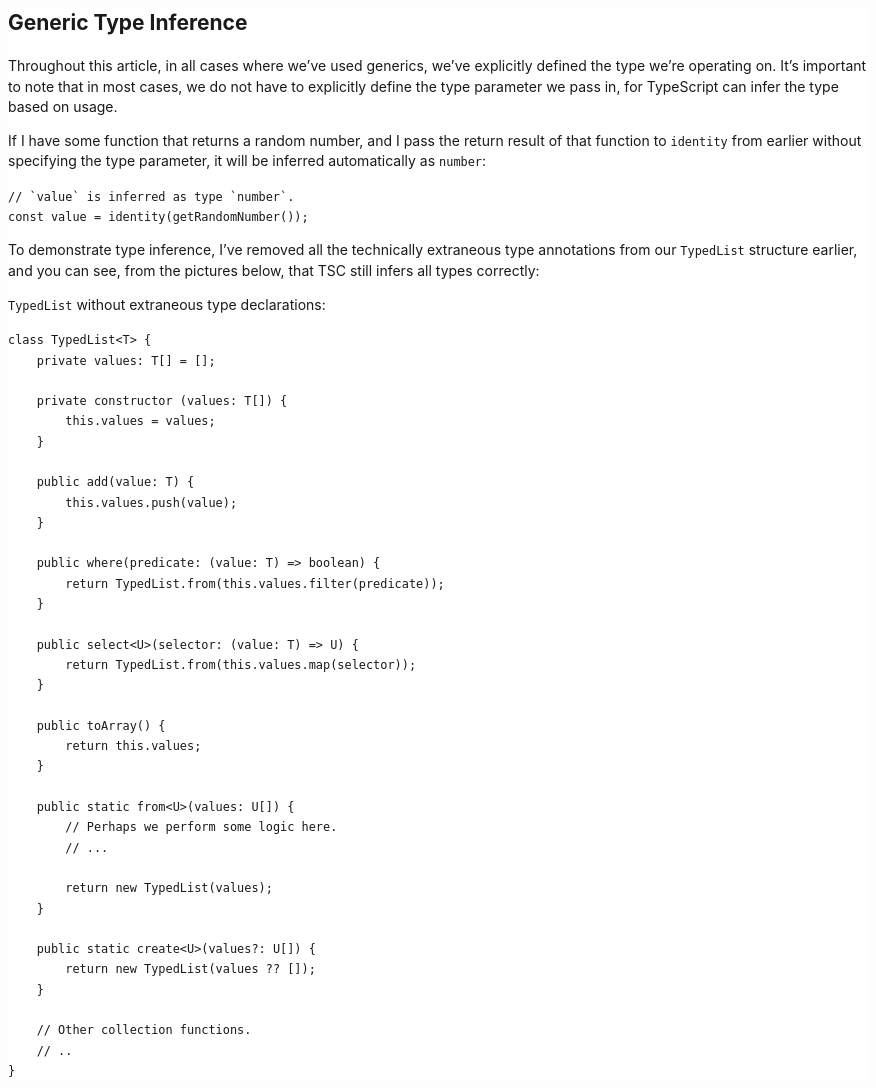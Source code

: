 ## Generic Type Inference

Throughout this article, in all cases where we’ve used generics, we’ve explicitly defined the type we’re operating on. It’s important to note that in most cases, we do not have to explicitly define the type parameter we pass in, for TypeScript can infer the type based on usage. 

If I have some function that returns a random number, and I pass the return result of that function to `identity` from earlier without specifying the type parameter, it will be inferred automatically as `number`:

<pre><code class="language-javascript">// `value` is inferred as type `number`.
const value = identity(getRandomNumber());</code></pre>

To demonstrate type inference, I’ve removed all the technically extraneous type annotations from our `TypedList` structure earlier, and you can see, from the pictures below, that TSC still infers all types correctly:

`TypedList` without extraneous type declarations:

<pre><code class="language-javascript">class TypedList&lt;T&gt; {
    private values: T[] = [];

    private constructor (values: T[]) {
        this.values = values;
    }

    public add(value: T) {
        this.values.push(value);
    }

    public where(predicate: (value: T) =&gt; boolean) {
        return TypedList.from(this.values.filter(predicate));
    }

    public select&lt;U&gt;(selector: (value: T) =&gt; U) {
        return TypedList.from(this.values.map(selector));
    }

    public toArray() {
        return this.values;
    }

    public static from&lt;U&gt;(values: U[]) {
        // Perhaps we perform some logic here.
        // ...
    
        return new TypedList(values);
    }

    public static create&lt;U&gt;(values?: U[]) {
        return new TypedList(values ?? []);
    }

    // Other collection functions.
    // ..
}</code></pre>

